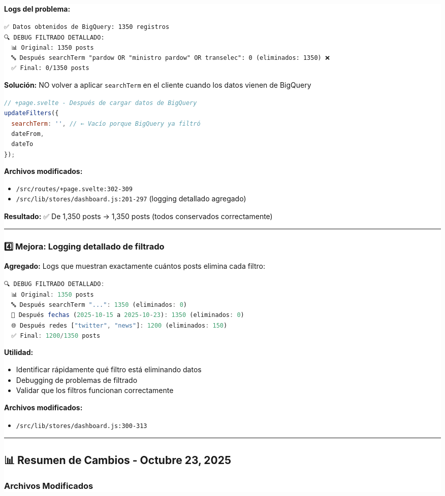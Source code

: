 **Logs del problema:**
```
✅ Datos obtenidos de BigQuery: 1350 registros
🔍 DEBUG FILTRADO DETALLADO:
  📊 Original: 1350 posts
  🔤 Después searchTerm "pardow OR "ministro pardow" OR transelec": 0 (eliminados: 1350) ❌
  ✅ Final: 0/1350 posts
```

**Solución:**
NO volver a aplicar `searchTerm` en el cliente cuando los datos vienen de BigQuery

```javascript
// +page.svelte - Después de cargar datos de BigQuery
updateFilters({
  searchTerm: '', // ← Vacío porque BigQuery ya filtró
  dateFrom,
  dateTo
});
```

**Archivos modificados:**
- `/src/routes/+page.svelte:302-309`
- `/src/lib/stores/dashboard.js:201-297` (logging detallado agregado)

**Resultado:** ✅ De 1,350 posts → 1,350 posts (todos conservados correctamente)

---

### 4️⃣ Mejora: Logging detallado de filtrado

**Agregado:**
Logs que muestran exactamente cuántos posts elimina cada filtro:

```javascript
🔍 DEBUG FILTRADO DETALLADO:
  📊 Original: 1350 posts
  🔤 Después searchTerm "...": 1350 (eliminados: 0)
  📅 Después fechas (2025-10-15 a 2025-10-23): 1350 (eliminados: 0)
  🌐 Después redes ["twitter", "news"]: 1200 (eliminados: 150)
  ✅ Final: 1200/1350 posts
```

**Utilidad:**
- Identificar rápidamente qué filtro está eliminando datos
- Debugging de problemas de filtrado
- Validar que los filtros funcionan correctamente

**Archivos modificados:**
- `/src/lib/stores/dashboard.js:300-313`

---

## 📊 Resumen de Cambios - Octubre 23, 2025

### Archivos Modificados

